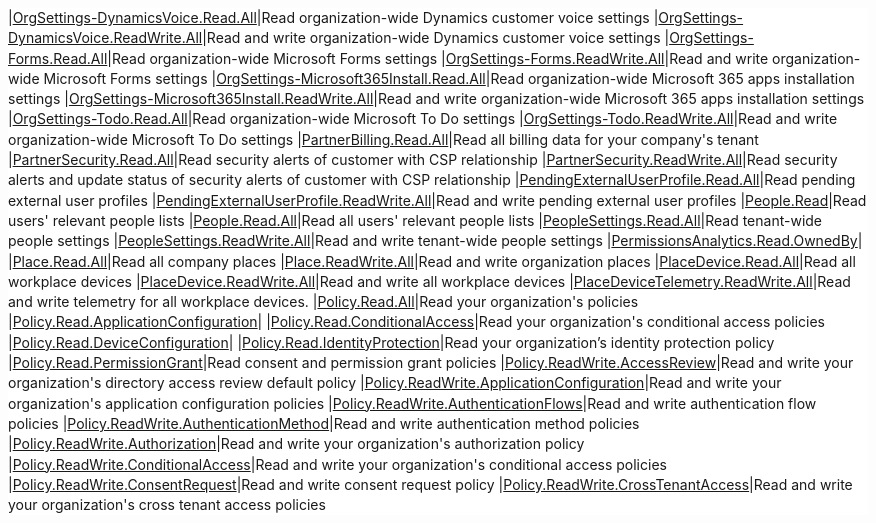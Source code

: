 |[OrgSettings-DynamicsVoice.Read.All](OrgSettings-DynamicsVoice.Read.All.md)|Read organization-wide Dynamics customer voice settings
|[OrgSettings-DynamicsVoice.ReadWrite.All](OrgSettings-DynamicsVoice.ReadWrite.All.md)|Read and write organization-wide Dynamics customer voice settings
|[OrgSettings-Forms.Read.All](OrgSettings-Forms.Read.All.md)|Read organization-wide Microsoft Forms settings
|[OrgSettings-Forms.ReadWrite.All](OrgSettings-Forms.ReadWrite.All.md)|Read and write organization-wide Microsoft Forms settings
|[OrgSettings-Microsoft365Install.Read.All](OrgSettings-Microsoft365Install.Read.All.md)|Read organization-wide Microsoft 365 apps installation settings
|[OrgSettings-Microsoft365Install.ReadWrite.All](OrgSettings-Microsoft365Install.ReadWrite.All.md)|Read and write organization-wide Microsoft 365 apps installation settings
|[OrgSettings-Todo.Read.All](OrgSettings-Todo.Read.All.md)|Read organization-wide Microsoft To Do settings
|[OrgSettings-Todo.ReadWrite.All](OrgSettings-Todo.ReadWrite.All.md)|Read and write organization-wide Microsoft To Do settings
|[PartnerBilling.Read.All](PartnerBilling.Read.All.md)|Read all billing data for your company's tenant
|[PartnerSecurity.Read.All](PartnerSecurity.Read.All.md)|Read security alerts of customer with CSP relationship
|[PartnerSecurity.ReadWrite.All](PartnerSecurity.ReadWrite.All.md)|Read security alerts and update status of security alerts of customer with CSP relationship
|[PendingExternalUserProfile.Read.All](PendingExternalUserProfile.Read.All.md)|Read pending external user profiles
|[PendingExternalUserProfile.ReadWrite.All](PendingExternalUserProfile.ReadWrite.All.md)|Read and write pending external user profiles
|[People.Read](People.Read.md)|Read users' relevant people lists
|[People.Read.All](People.Read.All.md)|Read all users' relevant people lists
|[PeopleSettings.Read.All](PeopleSettings.Read.All.md)|Read tenant-wide people settings
|[PeopleSettings.ReadWrite.All](PeopleSettings.ReadWrite.All.md)|Read and write tenant-wide people settings
|[PermissionsAnalytics.Read.OwnedBy](PermissionsAnalytics.Read.OwnedBy.md)|
|[Place.Read.All](Place.Read.All.md)|Read all company places
|[Place.ReadWrite.All](Place.ReadWrite.All.md)|Read and write organization places
|[PlaceDevice.Read.All](PlaceDevice.Read.All.md)|Read all workplace devices
|[PlaceDevice.ReadWrite.All](PlaceDevice.ReadWrite.All.md)|Read and write all workplace devices
|[PlaceDeviceTelemetry.ReadWrite.All](PlaceDeviceTelemetry.ReadWrite.All.md)|Read and write telemetry for all workplace devices.
|[Policy.Read.All](Policy.Read.All.md)|Read your organization's policies
|[Policy.Read.ApplicationConfiguration](Policy.Read.ApplicationConfiguration.md)|
|[Policy.Read.ConditionalAccess](Policy.Read.ConditionalAccess.md)|Read your organization's conditional access policies
|[Policy.Read.DeviceConfiguration](Policy.Read.DeviceConfiguration.md)|
|[Policy.Read.IdentityProtection](Policy.Read.IdentityProtection.md)|Read your organization’s identity protection policy
|[Policy.Read.PermissionGrant](Policy.Read.PermissionGrant.md)|Read consent and permission grant policies
|[Policy.ReadWrite.AccessReview](Policy.ReadWrite.AccessReview.md)|Read and write your organization's directory access review default policy
|[Policy.ReadWrite.ApplicationConfiguration](Policy.ReadWrite.ApplicationConfiguration.md)|Read and write your organization's application configuration policies
|[Policy.ReadWrite.AuthenticationFlows](Policy.ReadWrite.AuthenticationFlows.md)|Read and write authentication flow policies
|[Policy.ReadWrite.AuthenticationMethod](Policy.ReadWrite.AuthenticationMethod.md)|Read and write authentication method policies
|[Policy.ReadWrite.Authorization](Policy.ReadWrite.Authorization.md)|Read and write your organization's authorization policy
|[Policy.ReadWrite.ConditionalAccess](Policy.ReadWrite.ConditionalAccess.md)|Read and write your organization's conditional access policies
|[Policy.ReadWrite.ConsentRequest](Policy.ReadWrite.ConsentRequest.md)|Read and write consent request policy
|[Policy.ReadWrite.CrossTenantAccess](Policy.ReadWrite.CrossTenantAccess.md)|Read and write your organization's cross tenant access policies